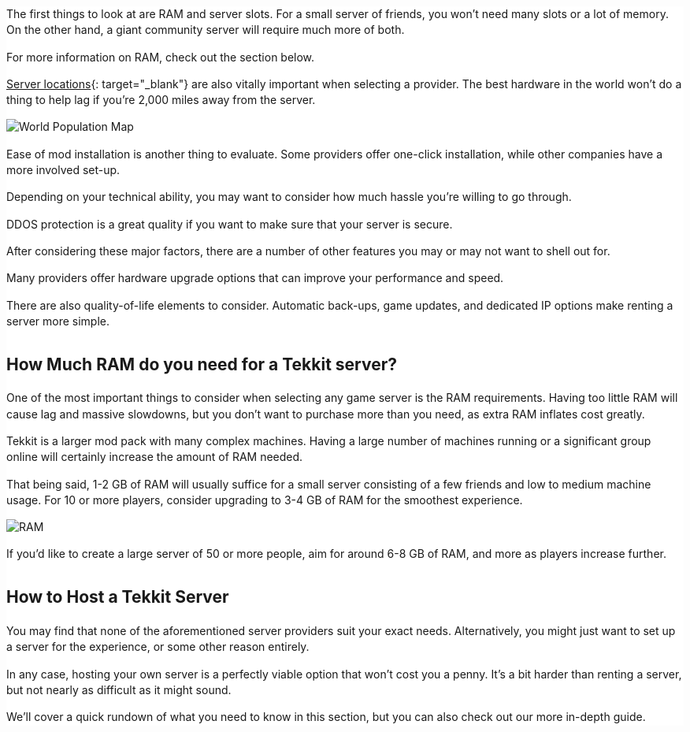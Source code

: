 The first things to look at are RAM and server slots. For a small server of friends, you won’t need many slots or a lot of memory. On the other hand, a giant community server will require much more of both.

For more information on RAM, check out the section below.

[Server locations](https://www.cloudways.com/blog/how-server-location-affects-latency/){: target="_blank"} are also vitally important when selecting a provider. The best hardware in the world won’t do a thing to help lag if you’re 2,000 miles away from the server.

<img class="lazyload img-right img-small" alt="World Population Map" data-src="/img/game-hosts/tekkit/world.jfif">

Ease of mod installation is another thing to evaluate. Some providers offer one-click installation, while other companies have a more involved set-up. 

Depending on your technical ability, you may want to consider how much hassle you’re willing to go through.

DDOS protection is a great quality if you want to make sure that your server is secure.

After considering these major factors, there are a number of other features you may or may not want to shell out for.

Many providers offer hardware upgrade options that can improve your performance and speed.

There are also quality-of-life elements to consider. Automatic back-ups, game updates, and dedicated IP options make renting a server more simple.

## How Much RAM do you need for a Tekkit server?

One of the most important things to consider when selecting any game server is the RAM requirements. Having too little RAM will cause lag and massive slowdowns, but you don’t want to purchase more than you need, as extra RAM inflates cost greatly.

Tekkit is a larger mod pack with many complex machines. Having a large number of machines running or a significant group online will certainly increase the amount of RAM needed.

That being said, 1-2 GB of RAM will usually suffice for a small server consisting of a few friends and low to medium machine usage. For 10 or more players, consider upgrading to 3-4 GB of RAM for the smoothest experience. 

<img class="img-right img-small lazyload" alt="RAM" data-src="/img/game-hosts/tekkit/ram.jfif">

If you’d like to create a large server of 50 or more people, aim for around 6-8 GB of RAM, and more as players increase further.

## How to Host a Tekkit Server

You may find that none of the aforementioned server providers suit your exact needs. Alternatively, you might just want to set up a server for the experience, or some other reason entirely.

In any case, hosting your own server is a perfectly viable option that won’t cost you a penny. It’s a bit harder than renting a server, but not nearly as difficult as it might sound.

We’ll cover a quick rundown of what you need to know in this section, but you can also check out our more in-depth guide.
